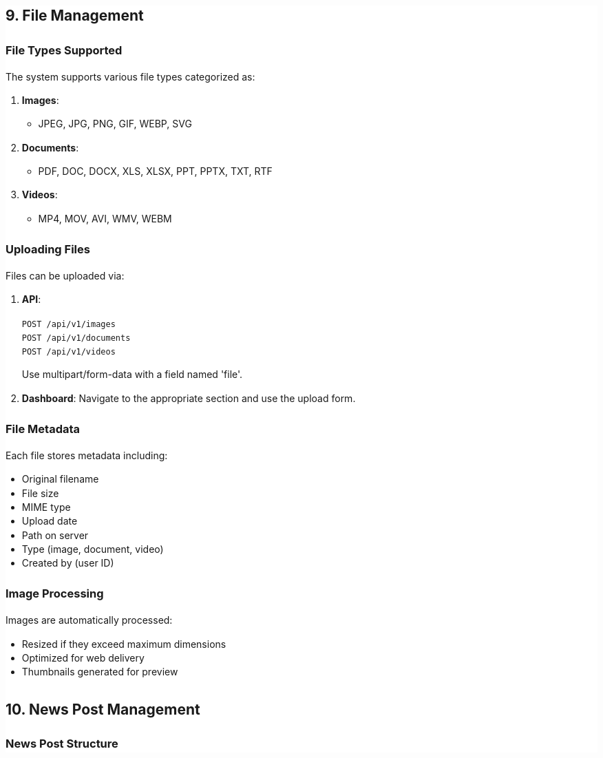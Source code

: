## 9. File Management

### File Types Supported

The system supports various file types categorized as:

1. **Images**:
   - JPEG, JPG, PNG, GIF, WEBP, SVG
   
2. **Documents**:
   - PDF, DOC, DOCX, XLS, XLSX, PPT, PPTX, TXT, RTF
   
3. **Videos**:
   - MP4, MOV, AVI, WMV, WEBM

### Uploading Files

Files can be uploaded via:

1. **API**:
   ```
   POST /api/v1/images
   POST /api/v1/documents
   POST /api/v1/videos
   ```
   
   Use multipart/form-data with a field named 'file'.
   
2. **Dashboard**:
   Navigate to the appropriate section and use the upload form.

### File Metadata

Each file stores metadata including:
- Original filename
- File size
- MIME type
- Upload date
- Path on server
- Type (image, document, video)
- Created by (user ID)

### Image Processing

Images are automatically processed:
- Resized if they exceed maximum dimensions
- Optimized for web delivery
- Thumbnails generated for preview

## 10. News Post Management

### News Post Structure
